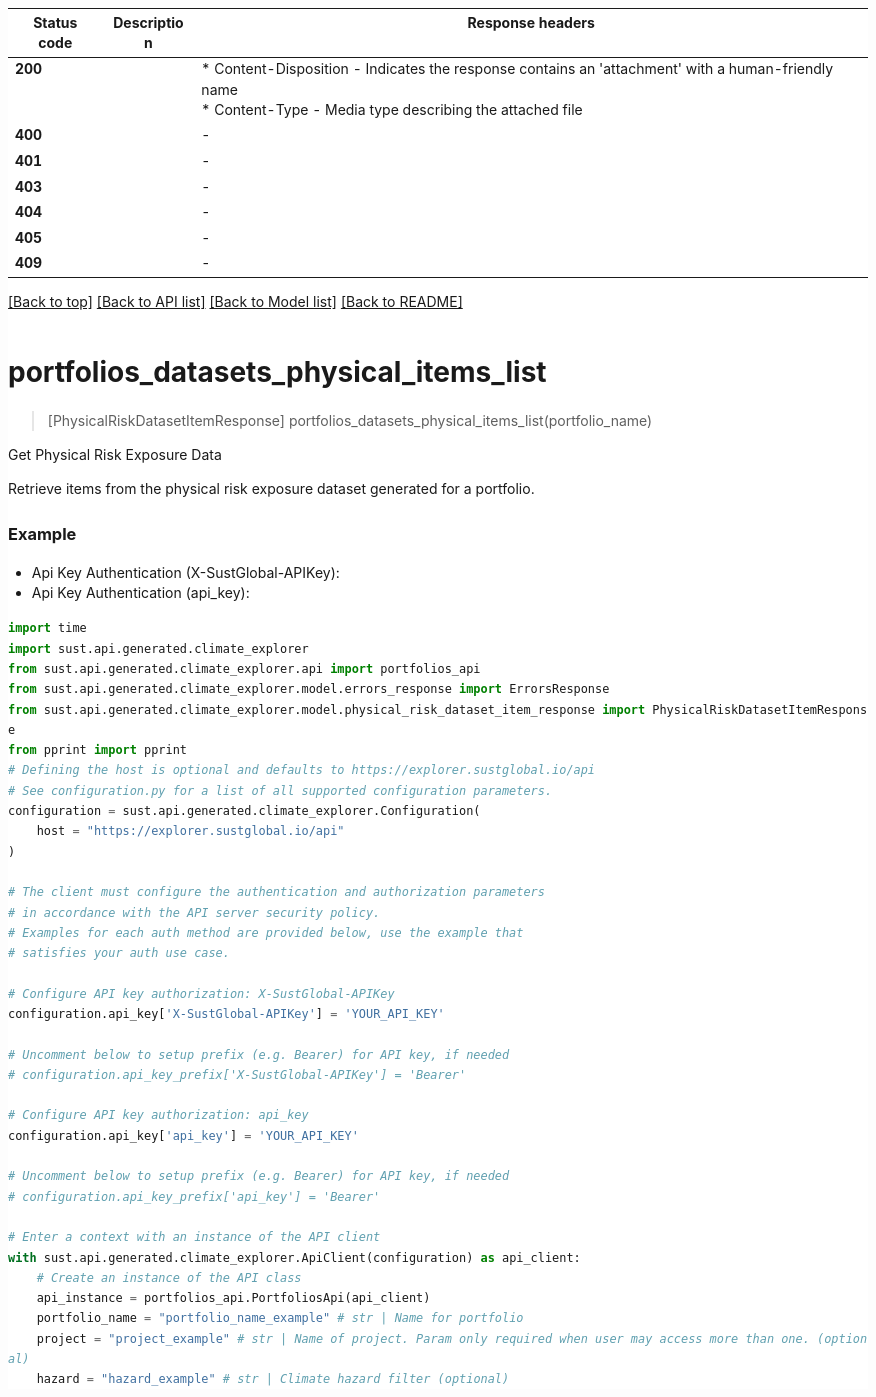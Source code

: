 | Status code | Description | Response headers |
|-------------|-------------|------------------|
**200** |  |  * Content-Disposition - Indicates the response contains an &#39;attachment&#39; with a human-friendly name <br>  * Content-Type - Media type describing the attached file <br>  |
**400** |  |  -  |
**401** |  |  -  |
**403** |  |  -  |
**404** |  |  -  |
**405** |  |  -  |
**409** |  |  -  |

[[Back to top]](#) [[Back to API list]](../README.md#documentation-for-api-endpoints) [[Back to Model list]](../README.md#documentation-for-models) [[Back to README]](../README.md)

# **portfolios_datasets_physical_items_list**
> [PhysicalRiskDatasetItemResponse] portfolios_datasets_physical_items_list(portfolio_name)

Get Physical Risk Exposure Data

Retrieve items from the physical risk exposure dataset generated for a portfolio.

### Example

* Api Key Authentication (X-SustGlobal-APIKey):
* Api Key Authentication (api_key):

```python
import time
import sust.api.generated.climate_explorer
from sust.api.generated.climate_explorer.api import portfolios_api
from sust.api.generated.climate_explorer.model.errors_response import ErrorsResponse
from sust.api.generated.climate_explorer.model.physical_risk_dataset_item_response import PhysicalRiskDatasetItemResponse
from pprint import pprint
# Defining the host is optional and defaults to https://explorer.sustglobal.io/api
# See configuration.py for a list of all supported configuration parameters.
configuration = sust.api.generated.climate_explorer.Configuration(
    host = "https://explorer.sustglobal.io/api"
)

# The client must configure the authentication and authorization parameters
# in accordance with the API server security policy.
# Examples for each auth method are provided below, use the example that
# satisfies your auth use case.

# Configure API key authorization: X-SustGlobal-APIKey
configuration.api_key['X-SustGlobal-APIKey'] = 'YOUR_API_KEY'

# Uncomment below to setup prefix (e.g. Bearer) for API key, if needed
# configuration.api_key_prefix['X-SustGlobal-APIKey'] = 'Bearer'

# Configure API key authorization: api_key
configuration.api_key['api_key'] = 'YOUR_API_KEY'

# Uncomment below to setup prefix (e.g. Bearer) for API key, if needed
# configuration.api_key_prefix['api_key'] = 'Bearer'

# Enter a context with an instance of the API client
with sust.api.generated.climate_explorer.ApiClient(configuration) as api_client:
    # Create an instance of the API class
    api_instance = portfolios_api.PortfoliosApi(api_client)
    portfolio_name = "portfolio_name_example" # str | Name for portfolio
    project = "project_example" # str | Name of project. Param only required when user may access more than one. (optional)
    hazard = "hazard_example" # str | Climate hazard filter (optional)
```